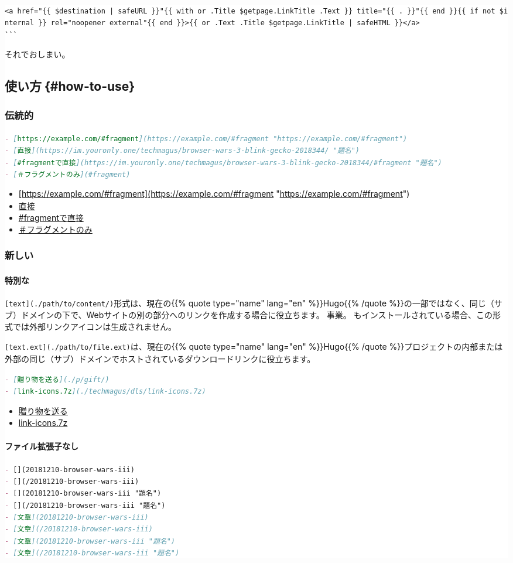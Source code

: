     <a href="{{ $destination | safeURL }}"{{ with or .Title $getpage.LinkTitle .Text }} title="{{ . }}"{{ end }}{{ if not $internal }} rel="noopener external"{{ end }}>{{ or .Text .Title $getpage.LinkTitle | safeHTML }}</a>
    ```

それでおしまい。

## 使い方 {#how-to-use}

### 伝統的

```markdown
- [https://example.com/#fragment](https://example.com/#fragment "https://example.com/#fragment")
- [直接](https://im.youronly.one/techmagus/browser-wars-3-blink-gecko-2018344/ "題名")
- [#fragmentで直接](https://im.youronly.one/techmagus/browser-wars-3-blink-gecko-2018344/#fragment "題名")
- [＃フラグメントのみ](#fragment)
```

- [https://example.com/#fragment](https://example.com/#fragment "https://example.com/#fragment")
- [直接](https://im.youronly.one/techmagus/browser-wars-3-blink-gecko-2018344/ "題名")
- [#fragmentで直接](https://im.youronly.one/techmagus/browser-wars-3-blink-gecko-2018344/#fragment "題名")
- [＃フラグメントのみ](#fragment)

### 新しい

#### 特別な

`[text](./path/to/content/)`形式は、現在の{{% quote type="name" lang="en" %}}Hugo{{% /quote %}}の一部ではなく、同じ（サブ）ドメインの下で、Webサイトの別の部分へのリンクを作成する場合に役立ちます。 事業。 [](hugo-link-icons-markdown-links.md)もインストールされている場合、この形式では外部リンクアイコンは生成されません。

`[text.ext](./path/to/file.ext)`は、現在の{{% quote type="name" lang="en" %}}Hugo{{% /quote %}}プロジェクトの内部または外部の同じ（サブ）ドメインでホストされているダウンロードリンクに役立ちます。

```markdown
- [贈り物を送る](./p/gift/)
- [link-icons.7z](./techmagus/dls/link-icons.7z)
```

- [贈り物を送る](./p/gift/)
- [link-icons.7z](./techmagus/dls/link-icons.7z)

#### ファイル拡張子なし

```markdown
- [](20181210-browser-wars-iii)
- [](/20181210-browser-wars-iii)
- [](20181210-browser-wars-iii "題名")
- [](/20181210-browser-wars-iii "題名")
- [文章](20181210-browser-wars-iii)
- [文章](/20181210-browser-wars-iii)
- [文章](20181210-browser-wars-iii "題名")
- [文章](/20181210-browser-wars-iii "題名")
```
